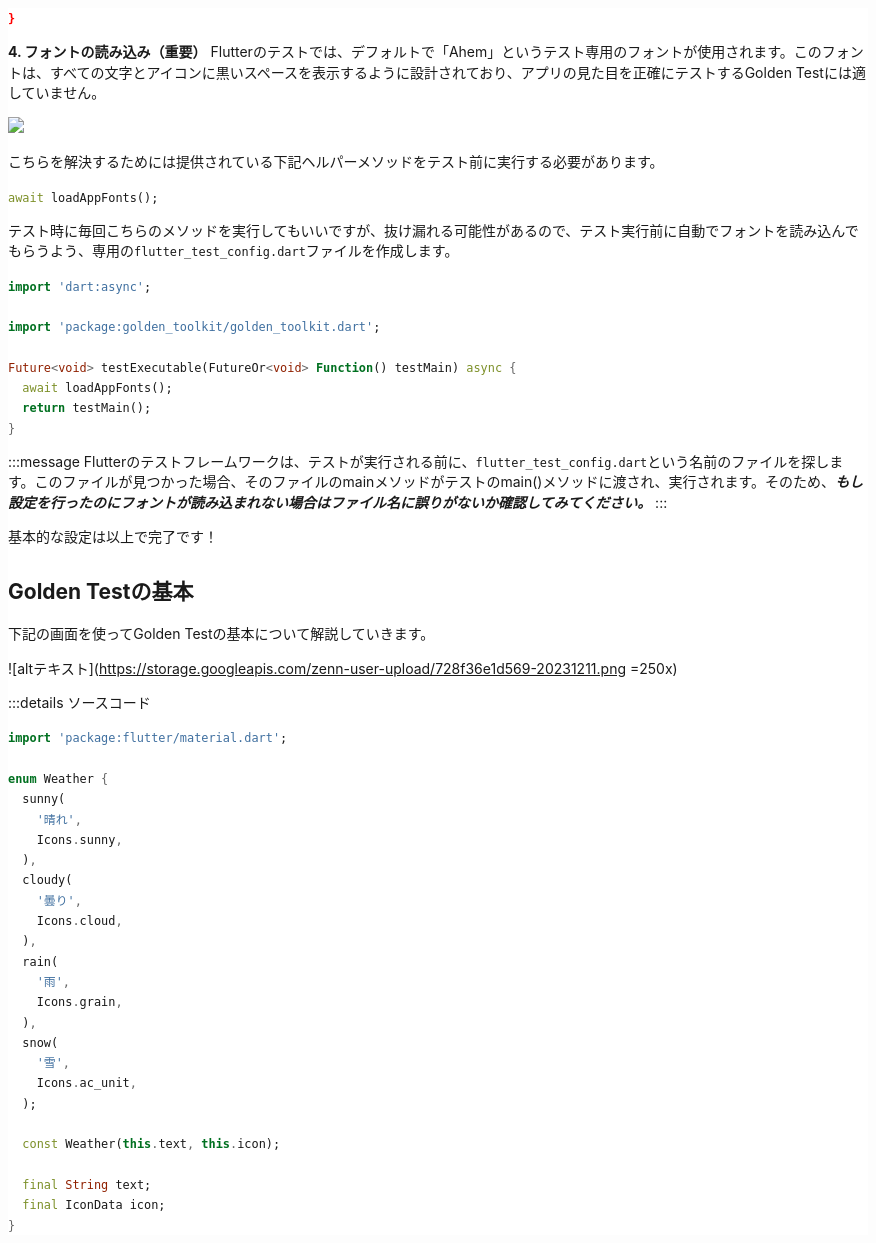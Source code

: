 ```json
}
```

**4. フォントの読み込み（重要）**
Flutterのテストでは、デフォルトで「Ahem」というテスト専用のフォントが使用されます。このフォントは、すべての文字とアイコンに黒いスペースを表示するように設計されており、アプリの見た目を正確にテストするGolden  Testには適していません。

![](https://storage.googleapis.com/zenn-user-upload/cb1df6a9e95f-20231205.png)

こちらを解決するためには提供されている下記ヘルパーメソッドをテスト前に実行する必要があります。
```dart
await loadAppFonts();
```
テスト時に毎回こちらのメソッドを実行してもいいですが、抜け漏れる可能性があるので、テスト実行前に自動でフォントを読み込んでもらうよう、専用の`flutter_test_config.dart`ファイルを作成します。

```dart
import 'dart:async';

import 'package:golden_toolkit/golden_toolkit.dart';

Future<void> testExecutable(FutureOr<void> Function() testMain) async {
  await loadAppFonts();
  return testMain();
}
```

:::message
Flutterのテストフレームワークは、テストが実行される前に、`flutter_test_config.dart`という名前のファイルを探します。このファイルが見つかった場合、そのファイルのmainメソッドがテストのmain()メソッドに渡され、実行されます。そのため、***もし設定を行ったのにフォントが読み込まれない場合はファイル名に誤りがないか確認してみてください。***
:::

基本的な設定は以上で完了です！

## Golden Testの基本
下記の画面を使ってGolden Testの基本について解説していきます。

![altテキスト](https://storage.googleapis.com/zenn-user-upload/728f36e1d569-20231211.png =250x)

:::details ソースコード
```dart
import 'package:flutter/material.dart';

enum Weather {
  sunny(
    '晴れ',
    Icons.sunny,
  ),
  cloudy(
    '曇り',
    Icons.cloud,
  ),
  rain(
    '雨',
    Icons.grain,
  ),
  snow(
    '雪',
    Icons.ac_unit,
  );

  const Weather(this.text, this.icon);

  final String text;
  final IconData icon;
}
```